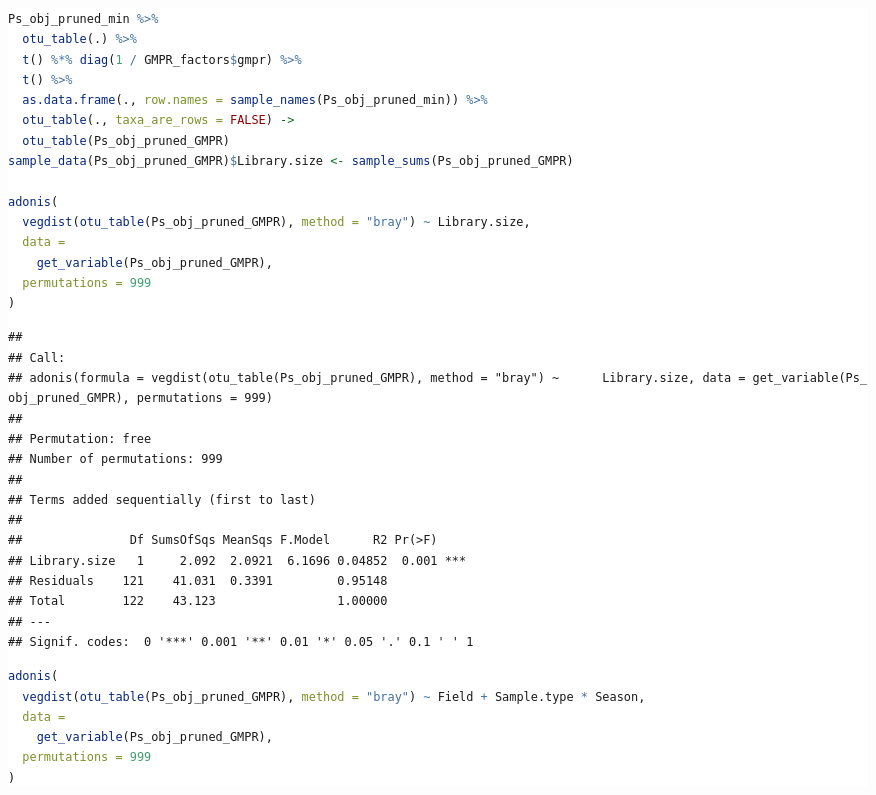``` r
Ps_obj_pruned_min %>%
  otu_table(.) %>%
  t() %*% diag(1 / GMPR_factors$gmpr) %>%
  t() %>%
  as.data.frame(., row.names = sample_names(Ps_obj_pruned_min)) %>%
  otu_table(., taxa_are_rows = FALSE) ->
  otu_table(Ps_obj_pruned_GMPR)
sample_data(Ps_obj_pruned_GMPR)$Library.size <- sample_sums(Ps_obj_pruned_GMPR)

adonis(
  vegdist(otu_table(Ps_obj_pruned_GMPR), method = "bray") ~ Library.size,
  data =
    get_variable(Ps_obj_pruned_GMPR),
  permutations = 999
)
```

    ## 
    ## Call:
    ## adonis(formula = vegdist(otu_table(Ps_obj_pruned_GMPR), method = "bray") ~      Library.size, data = get_variable(Ps_obj_pruned_GMPR), permutations = 999) 
    ## 
    ## Permutation: free
    ## Number of permutations: 999
    ## 
    ## Terms added sequentially (first to last)
    ## 
    ##               Df SumsOfSqs MeanSqs F.Model      R2 Pr(>F)    
    ## Library.size   1     2.092  2.0921  6.1696 0.04852  0.001 ***
    ## Residuals    121    41.031  0.3391         0.95148           
    ## Total        122    43.123                 1.00000           
    ## ---
    ## Signif. codes:  0 '***' 0.001 '**' 0.01 '*' 0.05 '.' 0.1 ' ' 1

``` r
adonis(
  vegdist(otu_table(Ps_obj_pruned_GMPR), method = "bray") ~ Field + Sample.type * Season,
  data =
    get_variable(Ps_obj_pruned_GMPR),
  permutations = 999
)
```
